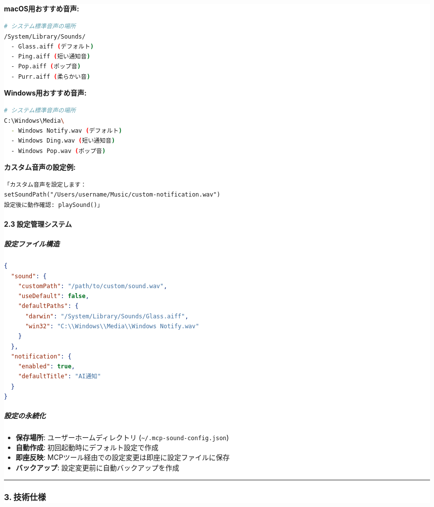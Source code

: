 **macOS用おすすめ音声:**
```bash
# システム標準音声の場所
/System/Library/Sounds/
  - Glass.aiff (デフォルト)
  - Ping.aiff (短い通知音)
  - Pop.aiff (ポップ音)
  - Purr.aiff (柔らかい音)
```

**Windows用おすすめ音声:**
```bash
# システム標準音声の場所
C:\Windows\Media\
  - Windows Notify.wav (デフォルト)
  - Windows Ding.wav (短い通知音)
  - Windows Pop.wav (ポップ音)
```

**カスタム音声の設定例:**
```
「カスタム音声を設定します：
setSoundPath("/Users/username/Music/custom-notification.wav")
設定後に動作確認: playSound()」
```

#### **2.3 設定管理システム**

##### **設定ファイル構造**
```json
{
  "sound": {
    "customPath": "/path/to/custom/sound.wav",
    "useDefault": false,
    "defaultPaths": {
      "darwin": "/System/Library/Sounds/Glass.aiff",
      "win32": "C:\\Windows\\Media\\Windows Notify.wav"
    }
  },
  "notification": {
    "enabled": true,
    "defaultTitle": "AI通知"
  }
}
```

##### **設定の永続化**
  * **保存場所**: ユーザーホームディレクトリ (`~/.mcp-sound-config.json`)
  * **自動作成**: 初回起動時にデフォルト設定で作成
  * **即座反映**: MCPツール経由での設定変更は即座に設定ファイルに保存
  * **バックアップ**: 設定変更前に自動バックアップを作成

-----

### **3. 技術仕様**

